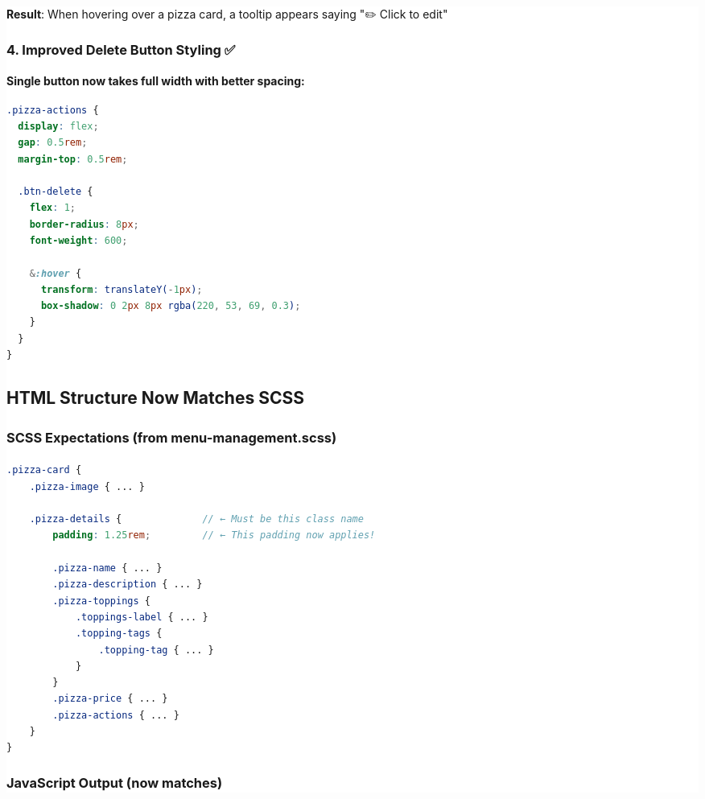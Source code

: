 **Result**: When hovering over a pizza card, a tooltip appears saying "✏️ Click to edit"

### 4. Improved Delete Button Styling ✅

**Single button now takes full width with better spacing:**

```scss
.pizza-actions {
  display: flex;
  gap: 0.5rem;
  margin-top: 0.5rem;

  .btn-delete {
    flex: 1;
    border-radius: 8px;
    font-weight: 600;

    &:hover {
      transform: translateY(-1px);
      box-shadow: 0 2px 8px rgba(220, 53, 69, 0.3);
    }
  }
}
```

## HTML Structure Now Matches SCSS

### SCSS Expectations (from menu-management.scss)

```scss
.pizza-card {
    .pizza-image { ... }

    .pizza-details {              // ← Must be this class name
        padding: 1.25rem;         // ← This padding now applies!

        .pizza-name { ... }
        .pizza-description { ... }
        .pizza-toppings {
            .toppings-label { ... }
            .topping-tags {
                .topping-tag { ... }
            }
        }
        .pizza-price { ... }
        .pizza-actions { ... }
    }
}
```

### JavaScript Output (now matches)
